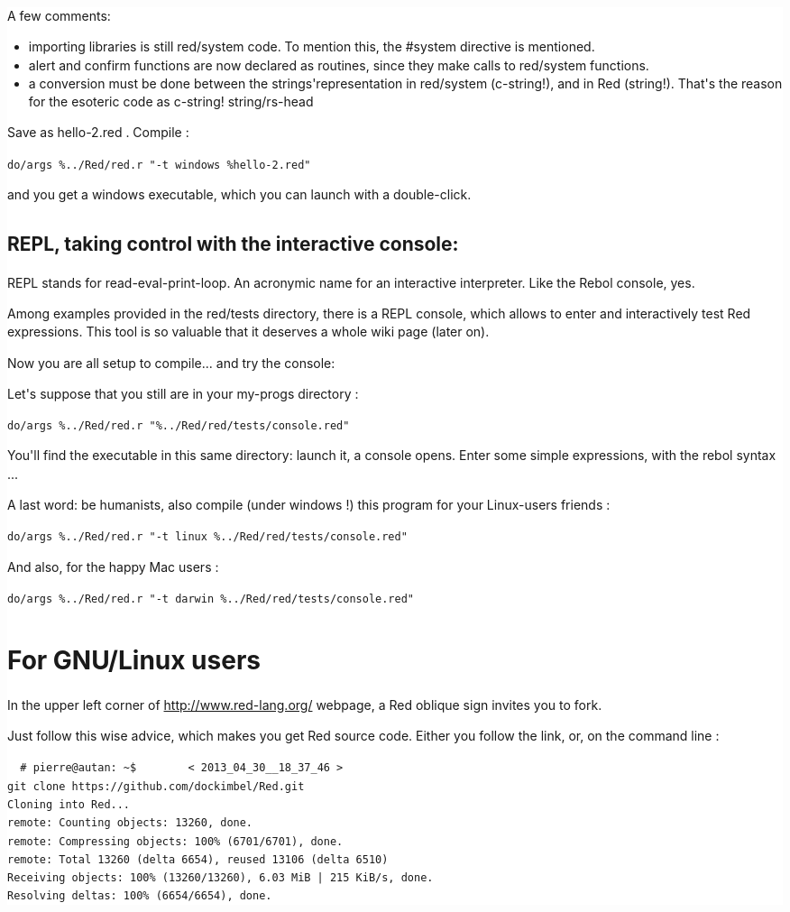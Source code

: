 A few comments:
- importing libraries is still red/system code.  To mention this, the #system directive is mentioned.
- alert and confirm functions are now declared as routines, since they make calls to red/system functions.
- a conversion must be done between the strings'representation in red/system (c-string!), and in Red (string!).  That's the reason for the esoteric code as c-string! string/rs-head 

Save as hello-2.red . Compile :

	do/args %../Red/red.r "-t windows %hello-2.red"

and you get a windows executable, which you can launch with a double-click.


## REPL, taking control with the interactive console:

REPL stands for read-eval-print-loop.  An acronymic name for an interactive interpreter.  Like the Rebol console, yes.

Among examples provided in the red/tests directory, there is a REPL console, which allows to enter and interactively test Red expressions.  This tool is so valuable that it deserves a whole wiki page (later on).

Now you are all setup to compile... and try the console:

Let's suppose that you still are in your my-progs directory :

	do/args %../Red/red.r "%../Red/red/tests/console.red"

You'll find the executable in this same directory: launch it, a console opens.  Enter some simple expressions, with the rebol syntax ...

A last word: be humanists, also compile (under windows !) this program for your Linux-users friends :

	do/args %../Red/red.r "-t linux %../Red/red/tests/console.red"

And also, for the happy Mac users :

	do/args %../Red/red.r "-t darwin %../Red/red/tests/console.red"


# For GNU/Linux users
In the upper left corner of http://www.red-lang.org/ webpage, a Red oblique sign invites you to fork.

Just follow this wise advice, which makes you get Red source code.  Either you follow the link, or, on the command line :

      # pierre@autan: ~$        < 2013_04_30__18_37_46 >
    git clone https://github.com/dockimbel/Red.git
    Cloning into Red...
    remote: Counting objects: 13260, done.
    remote: Compressing objects: 100% (6701/6701), done.
    remote: Total 13260 (delta 6654), reused 13106 (delta 6510)
    Receiving objects: 100% (13260/13260), 6.03 MiB | 215 KiB/s, done.
    Resolving deltas: 100% (6654/6654), done.
